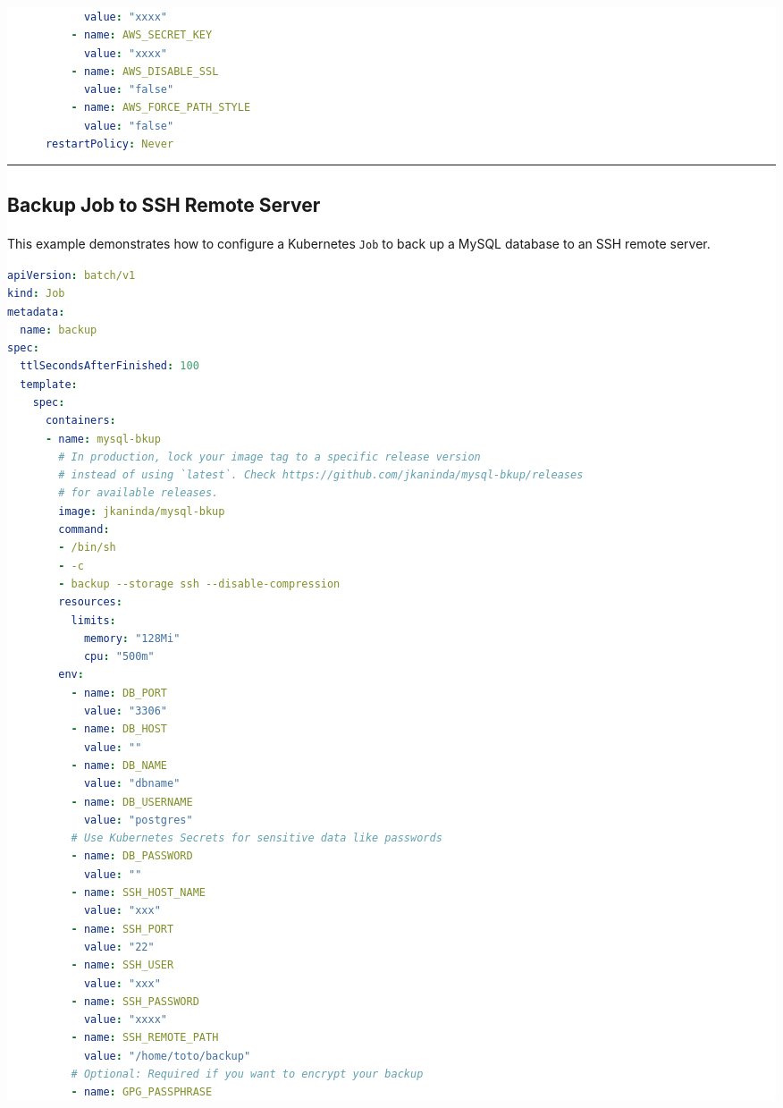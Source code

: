 ```yaml
            value: "xxxx"
          - name: AWS_SECRET_KEY
            value: "xxxx"
          - name: AWS_DISABLE_SSL
            value: "false"
          - name: AWS_FORCE_PATH_STYLE
            value: "false"
      restartPolicy: Never
```

---

## Backup Job to SSH Remote Server

This example demonstrates how to configure a Kubernetes `Job` to back up a MySQL database to an SSH remote server.

```yaml
apiVersion: batch/v1
kind: Job
metadata:
  name: backup
spec:
  ttlSecondsAfterFinished: 100
  template:
    spec:
      containers:
      - name: mysql-bkup
        # In production, lock your image tag to a specific release version
        # instead of using `latest`. Check https://github.com/jkaninda/mysql-bkup/releases
        # for available releases.
        image: jkaninda/mysql-bkup
        command:
        - /bin/sh
        - -c
        - backup --storage ssh --disable-compression
        resources:
          limits:
            memory: "128Mi"
            cpu: "500m"
        env:
          - name: DB_PORT
            value: "3306"
          - name: DB_HOST
            value: ""
          - name: DB_NAME
            value: "dbname"
          - name: DB_USERNAME
            value: "postgres"
          # Use Kubernetes Secrets for sensitive data like passwords
          - name: DB_PASSWORD
            value: ""
          - name: SSH_HOST_NAME
            value: "xxx"
          - name: SSH_PORT
            value: "22"
          - name: SSH_USER
            value: "xxx"
          - name: SSH_PASSWORD
            value: "xxxx"
          - name: SSH_REMOTE_PATH
            value: "/home/toto/backup"
          # Optional: Required if you want to encrypt your backup
          - name: GPG_PASSPHRASE
```